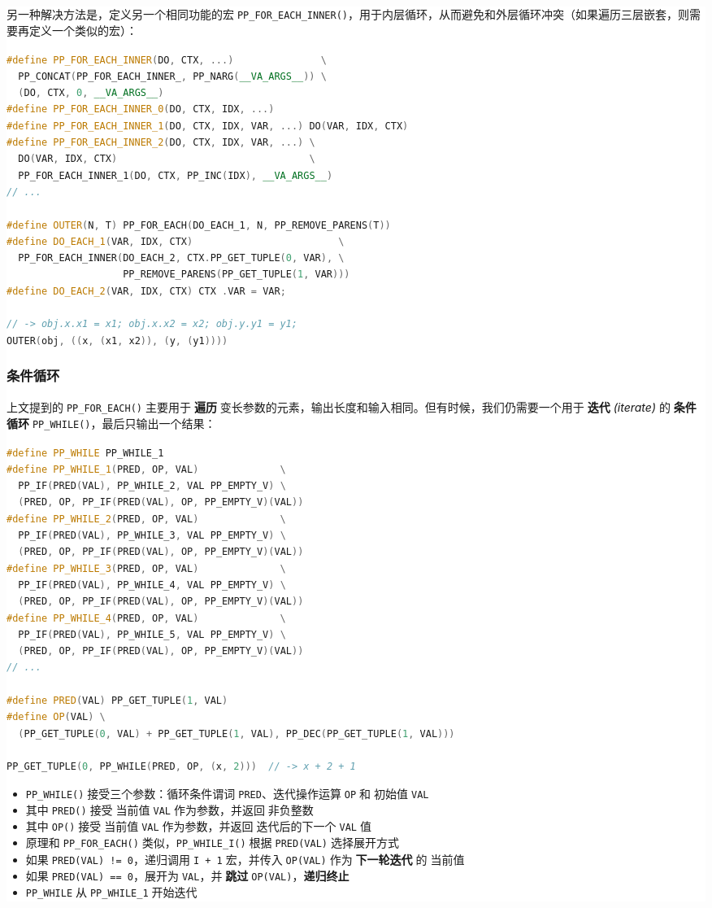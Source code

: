 另一种解决方法是，定义另一个相同功能的宏 `PP_FOR_EACH_INNER()`，用于内层循环，从而避免和外层循环冲突（如果遍历三层嵌套，则需要再定义一个类似的宏）：

```cpp
#define PP_FOR_EACH_INNER(DO, CTX, ...)               \
  PP_CONCAT(PP_FOR_EACH_INNER_, PP_NARG(__VA_ARGS__)) \
  (DO, CTX, 0, __VA_ARGS__)
#define PP_FOR_EACH_INNER_0(DO, CTX, IDX, ...)
#define PP_FOR_EACH_INNER_1(DO, CTX, IDX, VAR, ...) DO(VAR, IDX, CTX)
#define PP_FOR_EACH_INNER_2(DO, CTX, IDX, VAR, ...) \
  DO(VAR, IDX, CTX)                                 \
  PP_FOR_EACH_INNER_1(DO, CTX, PP_INC(IDX), __VA_ARGS__)
// ...

#define OUTER(N, T) PP_FOR_EACH(DO_EACH_1, N, PP_REMOVE_PARENS(T))
#define DO_EACH_1(VAR, IDX, CTX)                         \
  PP_FOR_EACH_INNER(DO_EACH_2, CTX.PP_GET_TUPLE(0, VAR), \
                    PP_REMOVE_PARENS(PP_GET_TUPLE(1, VAR)))
#define DO_EACH_2(VAR, IDX, CTX) CTX .VAR = VAR;

// -> obj.x.x1 = x1; obj.x.x2 = x2; obj.y.y1 = y1;
OUTER(obj, ((x, (x1, x2)), (y, (y1))))
```

### 条件循环

上文提到的 `PP_FOR_EACH()` 主要用于 **遍历** 变长参数的元素，输出长度和输入相同。但有时候，我们仍需要一个用于 **迭代** _(iterate)_ 的 **条件循环** `PP_WHILE()`，最后只输出一个结果：

```cpp
#define PP_WHILE PP_WHILE_1
#define PP_WHILE_1(PRED, OP, VAL)              \
  PP_IF(PRED(VAL), PP_WHILE_2, VAL PP_EMPTY_V) \
  (PRED, OP, PP_IF(PRED(VAL), OP, PP_EMPTY_V)(VAL))
#define PP_WHILE_2(PRED, OP, VAL)              \
  PP_IF(PRED(VAL), PP_WHILE_3, VAL PP_EMPTY_V) \
  (PRED, OP, PP_IF(PRED(VAL), OP, PP_EMPTY_V)(VAL))
#define PP_WHILE_3(PRED, OP, VAL)              \
  PP_IF(PRED(VAL), PP_WHILE_4, VAL PP_EMPTY_V) \
  (PRED, OP, PP_IF(PRED(VAL), OP, PP_EMPTY_V)(VAL))
#define PP_WHILE_4(PRED, OP, VAL)              \
  PP_IF(PRED(VAL), PP_WHILE_5, VAL PP_EMPTY_V) \
  (PRED, OP, PP_IF(PRED(VAL), OP, PP_EMPTY_V)(VAL))
// ...

#define PRED(VAL) PP_GET_TUPLE(1, VAL)
#define OP(VAL) \
  (PP_GET_TUPLE(0, VAL) + PP_GET_TUPLE(1, VAL), PP_DEC(PP_GET_TUPLE(1, VAL)))

PP_GET_TUPLE(0, PP_WHILE(PRED, OP, (x, 2)))  // -> x + 2 + 1
```

*   `PP_WHILE()` 接受三个参数：循环条件谓词 `PRED`、迭代操作运算 `OP` 和 初始值 `VAL`
*   其中 `PRED()` 接受 当前值 `VAL` 作为参数，并返回 非负整数
*   其中 `OP()` 接受 当前值 `VAL` 作为参数，并返回 迭代后的下一个 `VAL` 值
*   原理和 `PP_FOR_EACH()` 类似，`PP_WHILE_I()` 根据 `PRED(VAL)` 选择展开方式
*   如果 `PRED(VAL) != 0`，递归调用 `I + 1` 宏，并传入 `OP(VAL)` 作为 **下一轮迭代** 的 当前值
*   如果 `PRED(VAL) == 0`，展开为 `VAL`，并 **跳过** `OP(VAL)`，**递归终止**
*   `PP_WHILE` 从 `PP_WHILE_1` 开始迭代
